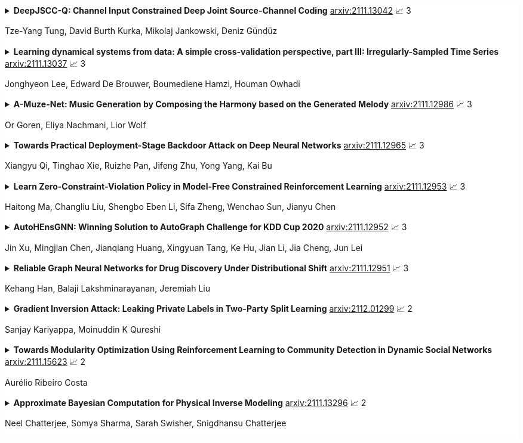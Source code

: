 <details><summary><b>DeepJSCC-Q: Channel Input Constrained Deep Joint Source-Channel Coding</b>
<a href="https://arxiv.org/abs/2111.13042">arxiv:2111.13042</a>
&#x1F4C8; 3 <br>
<p>Tze-Yang Tung, David Burth Kurka, Mikolaj Jankowski, Deniz Gündüz</p></summary></details>

<details><summary><b>Learning dynamical systems from data: A simple cross-validation perspective, part III: Irregularly-Sampled Time Series</b>
<a href="https://arxiv.org/abs/2111.13037">arxiv:2111.13037</a>
&#x1F4C8; 3 <br>
<p>Jonghyeon Lee, Edward De Brouwer, Boumediene Hamzi, Houman Owhadi</p></summary></details>

<details><summary><b>A-Muze-Net: Music Generation by Composing the Harmony based on the Generated Melody</b>
<a href="https://arxiv.org/abs/2111.12986">arxiv:2111.12986</a>
&#x1F4C8; 3 <br>
<p>Or Goren, Eliya Nachmani, Lior Wolf</p></summary></details>

<details><summary><b>Towards Practical Deployment-Stage Backdoor Attack on Deep Neural Networks</b>
<a href="https://arxiv.org/abs/2111.12965">arxiv:2111.12965</a>
&#x1F4C8; 3 <br>
<p>Xiangyu Qi, Tinghao Xie, Ruizhe Pan, Jifeng Zhu, Yong Yang, Kai Bu</p></summary></details>

<details><summary><b>Learn Zero-Constraint-Violation Policy in Model-Free Constrained Reinforcement Learning</b>
<a href="https://arxiv.org/abs/2111.12953">arxiv:2111.12953</a>
&#x1F4C8; 3 <br>
<p>Haitong Ma, Changliu Liu, Shengbo Eben Li, Sifa Zheng, Wenchao Sun, Jianyu Chen</p></summary></details>

<details><summary><b>AutoHEnsGNN: Winning Solution to AutoGraph Challenge for KDD Cup 2020</b>
<a href="https://arxiv.org/abs/2111.12952">arxiv:2111.12952</a>
&#x1F4C8; 3 <br>
<p>Jin Xu, Mingjian Chen, Jianqiang Huang, Xingyuan Tang, Ke Hu, Jian Li, Jia Cheng, Jun Lei</p></summary></details>

<details><summary><b>Reliable Graph Neural Networks for Drug Discovery Under Distributional Shift</b>
<a href="https://arxiv.org/abs/2111.12951">arxiv:2111.12951</a>
&#x1F4C8; 3 <br>
<p>Kehang Han, Balaji Lakshminarayanan, Jeremiah Liu</p></summary></details>

<details><summary><b>Gradient Inversion Attack: Leaking Private Labels in Two-Party Split Learning</b>
<a href="https://arxiv.org/abs/2112.01299">arxiv:2112.01299</a>
&#x1F4C8; 2 <br>
<p>Sanjay Kariyappa, Moinuddin K Qureshi</p></summary></details>

<details><summary><b>Towards Modularity Optimization Using Reinforcement Learning to Community Detection in Dynamic Social Networks</b>
<a href="https://arxiv.org/abs/2111.15623">arxiv:2111.15623</a>
&#x1F4C8; 2 <br>
<p>Aurélio Ribeiro Costa</p></summary></details>

<details><summary><b>Approximate Bayesian Computation for Physical Inverse Modeling</b>
<a href="https://arxiv.org/abs/2111.13296">arxiv:2111.13296</a>
&#x1F4C8; 2 <br>
<p>Neel Chatterjee, Somya Sharma, Sarah Swisher, Snigdhansu Chatterjee</p></summary></details>
